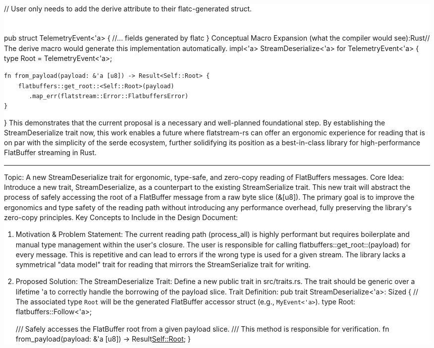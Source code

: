 // User only needs to add the derive attribute to their flatc-generated struct.
#
pub struct TelemetryEvent<'a> {
    //... fields generated by flatc
}
Conceptual Macro Expansion (what the compiler would see):Rust// The derive macro would generate this implementation automatically.
impl<'a> StreamDeserialize<'a> for TelemetryEvent<'a> {
    type Root = TelemetryEvent<'a>;

    fn from_payload(payload: &'a [u8]) -> Result<Self::Root> {
        flatbuffers::get_root::<Self::Root>(payload)
           .map_err(flatstream::Error::FlatbuffersError)
    }
}
This demonstrates that the current proposal is a necessary and well-planned foundational step. By establishing the StreamDeserialize trait now, this work enables a future where flatstream-rs can offer an ergonomic experience for reading that is on par with the simplicity of the serde ecosystem, further solidifying its position as a best-in-class library for high-performance FlatBuffer streaming in Rust.

---

Topic: A new StreamDeserialize trait for ergonomic, type-safe, and zero-copy reading of FlatBuffers messages.
Core Idea:
Introduce a new trait, StreamDeserialize, as a counterpart to the existing StreamSerialize trait. This new trait will abstract the process of safely accessing the root of a FlatBuffer message from a raw byte slice (&[u8]). The primary goal is to improve the ergonomics and type safety of the reading path without introducing any performance overhead, fully preserving the library's zero-copy principles.
Key Concepts to Include in the Design Document:
1. Motivation & Problem Statement:
The current reading path (process_all) is highly performant but requires boilerplate and manual type management within the user's closure.
The user is responsible for calling flatbuffers::get_root::<MyType>(payload) for every message. This is repetitive and can lead to errors if the wrong type is used for a given stream.
The library lacks a symmetrical "data model" trait for reading that mirrors the StreamSerialize trait for writing.
2. Proposed Solution: The StreamDeserialize Trait:
Define a new public trait in src/traits.rs.
The trait should be generic over a lifetime 'a to correctly handle the borrowing of the payload slice.
Trait Definition:
pub trait StreamDeserialize<'a>: Sized {
    // The associated type `Root` will be the generated FlatBuffer accessor struct (e.g., `MyEvent<'a>`).
    type Root: flatbuffers::Follow<'a>;

    /// Safely accesses the FlatBuffer root from a given payload slice.
    /// This method is responsible for verification.
    fn from_payload(payload: &'a [u8]) -> Result<Self::Root>;
}
